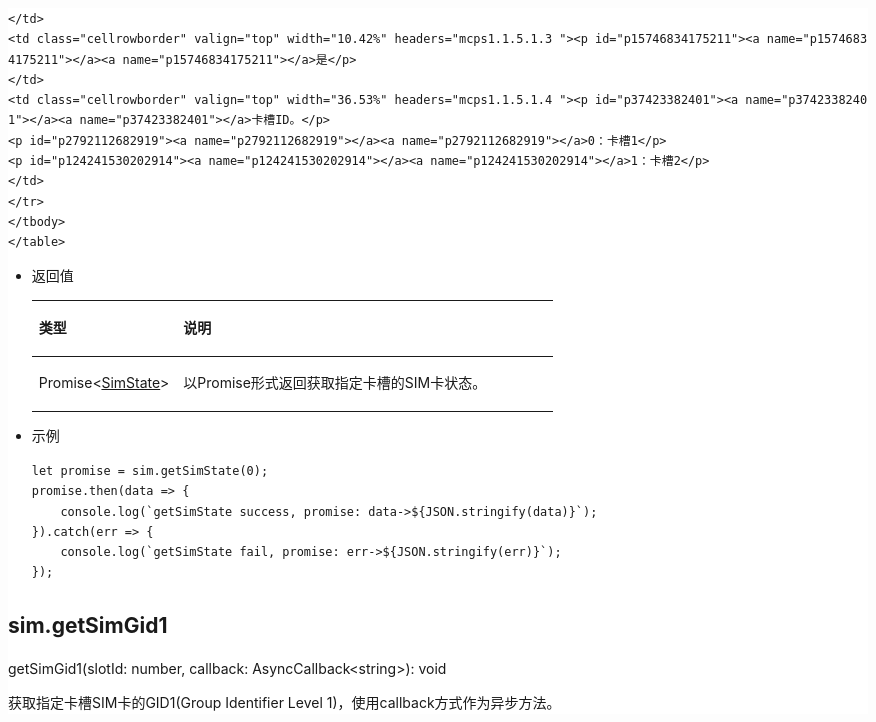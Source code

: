     </td>
    <td class="cellrowborder" valign="top" width="10.42%" headers="mcps1.1.5.1.3 "><p id="p15746834175211"><a name="p15746834175211"></a><a name="p15746834175211"></a>是</p>
    </td>
    <td class="cellrowborder" valign="top" width="36.53%" headers="mcps1.1.5.1.4 "><p id="p37423382401"><a name="p37423382401"></a><a name="p37423382401"></a>卡槽ID。</p>
    <p id="p2792112682919"><a name="p2792112682919"></a><a name="p2792112682919"></a>0：卡槽1</p>
    <p id="p124241530202914"><a name="p124241530202914"></a><a name="p124241530202914"></a>1：卡槽2</p>
    </td>
    </tr>
    </tbody>
    </table>

- 返回值

    <a name="table152481329173113"></a>

    <table><thead align="left"><tr id="row17249162917318"><th class="cellrowborder" valign="top" width="27.74%" id="mcps1.1.3.1.1"><p id="p162492291310"><a name="p162492291310"></a><a name="p162492291310"></a>类型</p>
    </th>
    <th class="cellrowborder" valign="top" width="72.26%" id="mcps1.1.3.1.2"><p id="p8249202919312"><a name="p8249202919312"></a><a name="p8249202919312"></a>说明</p>
    </th>
    </tr>
    </thead>
    <tbody><tr id="row8249152912315"><td class="cellrowborder" valign="top" width="27.74%" headers="mcps1.1.3.1.1 "><p id="p324972915312"><a name="p324972915312"></a><a name="p324972915312"></a>Promise&lt;<a href="#section17389192625218">SimState</a>&gt;</p>
    </td>
    <td class="cellrowborder" valign="top" width="72.26%" headers="mcps1.1.3.1.2 "><p id="p7249162973117"><a name="p7249162973117"></a><a name="p7249162973117"></a>以Promise形式<span>返回获取指定卡槽的SIM卡状态</span>。</p>
    </td>
    </tr>
    </tbody>
    </table>

-   示例

    ```
    let promise = sim.getSimState(0);
    promise.then(data => {
        console.log(`getSimState success, promise: data->${JSON.stringify(data)}`);
    }).catch(err => {
        console.log(`getSimState fail, promise: err->${JSON.stringify(err)}`);
    });
    ```

## sim.getSimGid1<a name="section18536193963119"></a>

getSimGid1\(slotId: number, callback: AsyncCallback<string\>\): void

获取指定卡槽SIM卡的GID1\(Group Identifier Level 1\)，使用callback方式作为异步方法。
